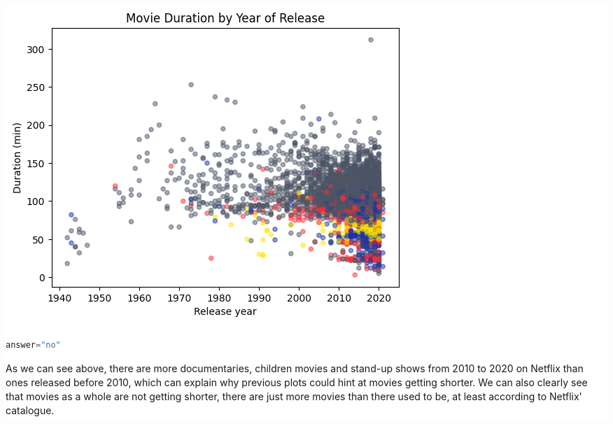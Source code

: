 ![png](img/output_20_0.png)
    



```python
answer="no"
```

As we can see above, there are more documentaries, children movies and stand-up shows from 2010 to 2020 on Netflix than ones released before 2010, which can explain why previous plots could hint at movies getting shorter. We can also clearly see that movies as a whole are not getting shorter, there are just more movies than there used to be, at least according to Netflix' catalogue.
